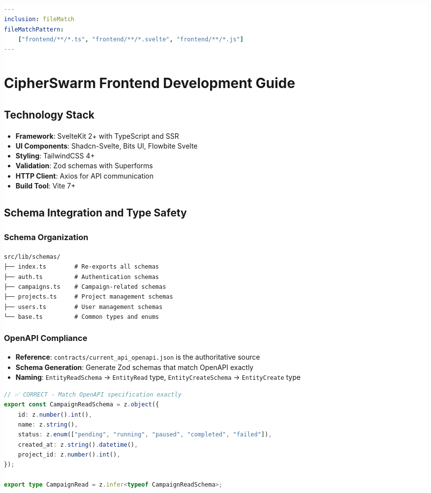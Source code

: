 ```yaml
---
inclusion: fileMatch
fileMatchPattern:
    ["frontend/**/*.ts", "frontend/**/*.svelte", "frontend/**/*.js"]
---
```


# CipherSwarm Frontend Development Guide

## Technology Stack

-   **Framework**: SvelteKit 2+ with TypeScript and SSR
-   **UI Components**: Shadcn-Svelte, Bits UI, Flowbite Svelte
-   **Styling**: TailwindCSS 4+
-   **Validation**: Zod schemas with Superforms
-   **HTTP Client**: Axios for API communication
-   **Build Tool**: Vite 7+

## Schema Integration and Type Safety

### Schema Organization

```
src/lib/schemas/
├── index.ts        # Re-exports all schemas
├── auth.ts         # Authentication schemas
├── campaigns.ts    # Campaign-related schemas
├── projects.ts     # Project management schemas
├── users.ts        # User management schemas
└── base.ts         # Common types and enums
```

### OpenAPI Compliance

-   **Reference**: `contracts/current_api_openapi.json` is the authoritative source
-   **Schema Generation**: Generate Zod schemas that match OpenAPI exactly
-   **Naming**: `EntityReadSchema` → `EntityRead` type, `EntityCreateSchema` → `EntityCreate` type

```typescript
// ✅ CORRECT - Match OpenAPI specification exactly
export const CampaignReadSchema = z.object({
    id: z.number().int(),
    name: z.string(),
    status: z.enum(["pending", "running", "paused", "completed", "failed"]),
    created_at: z.string().datetime(),
    project_id: z.number().int(),
});

export type CampaignRead = z.infer<typeof CampaignReadSchema>;
```
